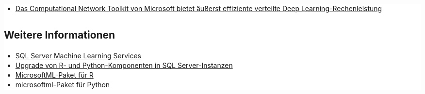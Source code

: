 + [Das Computational Network Toolkit von Microsoft bietet äußerst effiziente verteilte Deep Learning-Rechenleistung](https://www.microsoft.com/research/blog/microsoft-computational-network-toolkit-offers-most-efficient-distributed-deep-learning-computational-performance/)

## <a name="see-also"></a>Weitere Informationen

+ [SQL Server Machine Learning Services](sql-machine-learning-services-windows-install.md)
+ [Upgrade von R- und Python-Komponenten in SQL Server-Instanzen](../install/upgrade-r-and-python.md)
+ [MicrosoftML-Paket für R](https://docs.microsoft.com/machine-learning-server/r-reference/microsoftml/microsoftml-package)
+ [microsoftml-Paket für Python](https://docs.microsoft.com/machine-learning-server/python-reference/microsoftml/microsoftml-package)
